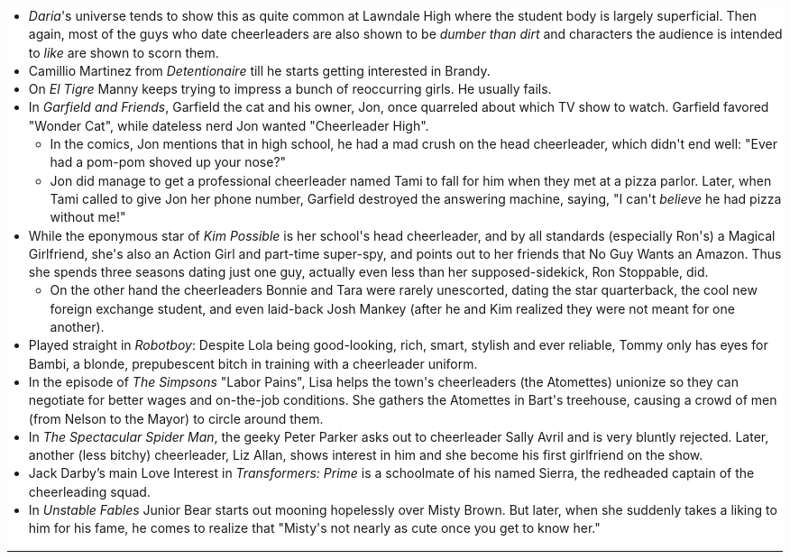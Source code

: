 -   _Daria_'s universe tends to show this as quite common at Lawndale High where the student body is largely superficial. Then again, most of the guys who date cheerleaders are also shown to be _dumber than dirt_ and characters the audience is intended to _like_ are shown to scorn them.
-   Camillio Martinez from _Detentionaire_ till he starts getting interested in Brandy.
-   On _El Tigre_ Manny keeps trying to impress a bunch of reoccurring girls. He usually fails.
-   In _Garfield and Friends_, Garfield the cat and his owner, Jon, once quarreled about which TV show to watch. Garfield favored "Wonder Cat", while dateless nerd Jon wanted "Cheerleader High".
    -   In the comics, Jon mentions that in high school, he had a mad crush on the head cheerleader, which didn't end well: "Ever had a pom-pom shoved up your nose?"
    -   Jon did manage to get a professional cheerleader named Tami to fall for him when they met at a pizza parlor. Later, when Tami called to give Jon her phone number, Garfield destroyed the answering machine, saying, "I can't _believe_ he had pizza without me!"
-   While the eponymous star of _Kim Possible_ is her school's head cheerleader, and by all standards (especially Ron's) a Magical Girlfriend, she's also an Action Girl and part-time super-spy, and points out to her friends that No Guy Wants an Amazon. Thus she spends three seasons dating just one guy, actually even less than her supposed-sidekick, Ron Stoppable, did.
    -   On the other hand the cheerleaders Bonnie and Tara were rarely unescorted, dating the star quarterback, the cool new foreign exchange student, and even laid-back Josh Mankey (after he and Kim realized they were not meant for one another).
-   Played straight in _Robotboy_: Despite Lola being good-looking, rich, smart, stylish and ever reliable, Tommy only has eyes for Bambi, a blonde, prepubescent bitch in training with a cheerleader uniform.
-   In the episode of _The Simpsons_ "Labor Pains", Lisa helps the town's cheerleaders (the Atomettes) unionize so they can negotiate for better wages and on-the-job conditions. She gathers the Atomettes in Bart's treehouse, causing a crowd of men (from Nelson to the Mayor) to circle around them.
-   In _The Spectacular Spider Man_, the geeky Peter Parker asks out to cheerleader Sally Avril and is very bluntly rejected. Later, another (less bitchy) cheerleader, Liz Allan, shows interest in him and she become his first girlfriend on the show.
-   Jack Darby’s main Love Interest in _Transformers: Prime_ is a schoolmate of his named Sierra, the redheaded captain of the cheerleading squad.
-   In _Unstable Fables_ Junior Bear starts out mooning hopelessly over Misty Brown. But later, when she suddenly takes a liking to him for his fame, he comes to realize that "Misty's not nearly as cute once you get to know her."

___
